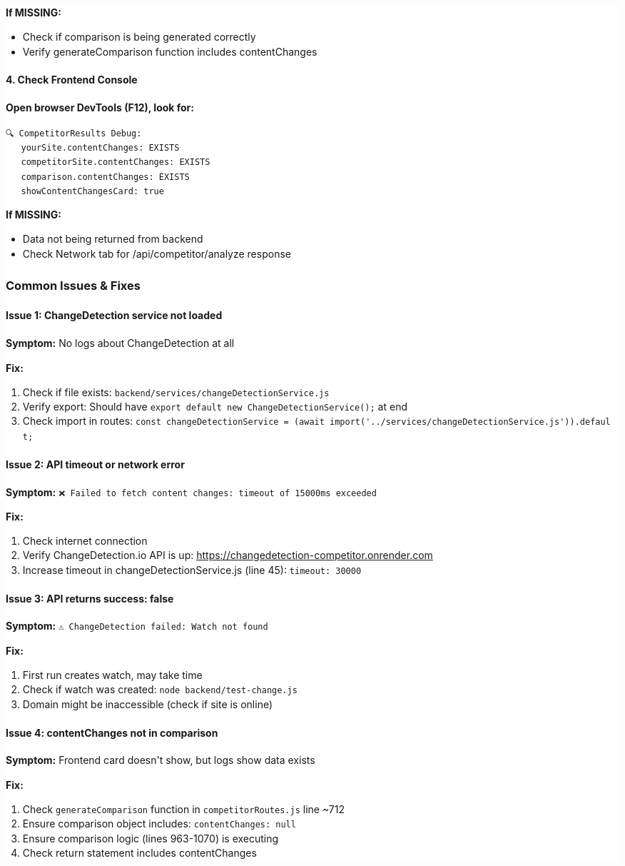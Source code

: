 **If MISSING:** 
- Check if comparison is being generated correctly
- Verify generateComparison function includes contentChanges

#### 4. Check Frontend Console

**Open browser DevTools (F12), look for:**
```
🔍 CompetitorResults Debug:
   yourSite.contentChanges: EXISTS
   competitorSite.contentChanges: EXISTS
   comparison.contentChanges: EXISTS
   showContentChangesCard: true
```

**If MISSING:**
- Data not being returned from backend
- Check Network tab for /api/competitor/analyze response

### Common Issues & Fixes

#### Issue 1: ChangeDetection service not loaded
**Symptom:** No logs about ChangeDetection at all

**Fix:**
1. Check if file exists: `backend/services/changeDetectionService.js`
2. Verify export: Should have `export default new ChangeDetectionService();` at end
3. Check import in routes: `const changeDetectionService = (await import('../services/changeDetectionService.js')).default;`

#### Issue 2: API timeout or network error
**Symptom:** `❌ Failed to fetch content changes: timeout of 15000ms exceeded`

**Fix:**
1. Check internet connection
2. Verify ChangeDetection.io API is up: https://changedetection-competitor.onrender.com
3. Increase timeout in changeDetectionService.js (line 45): `timeout: 30000`

#### Issue 3: API returns success: false
**Symptom:** `⚠️ ChangeDetection failed: Watch not found`

**Fix:**
1. First run creates watch, may take time
2. Check if watch was created: `node backend/test-change.js`
3. Domain might be inaccessible (check if site is online)

#### Issue 4: contentChanges not in comparison
**Symptom:** Frontend card doesn't show, but logs show data exists

**Fix:**
1. Check `generateComparison` function in `competitorRoutes.js` line ~712
2. Ensure comparison object includes: `contentChanges: null`
3. Ensure comparison logic (lines 963-1070) is executing
4. Check return statement includes contentChanges
